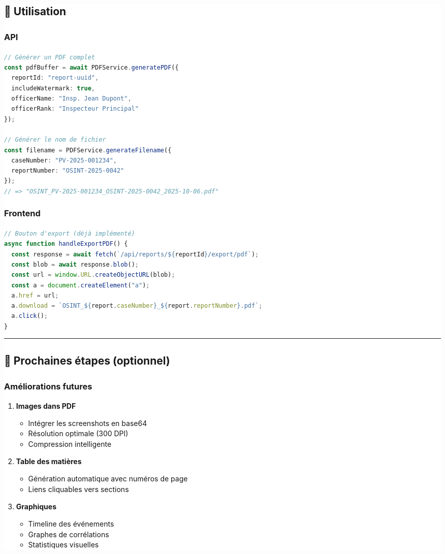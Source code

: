 ## 🚀 Utilisation

### API

```typescript
// Générer un PDF complet
const pdfBuffer = await PDFService.generatePDF({
  reportId: "report-uuid",
  includeWatermark: true,
  officerName: "Insp. Jean Dupont",
  officerRank: "Inspecteur Principal"
});

// Générer le nom de fichier
const filename = PDFService.generateFilename({
  caseNumber: "PV-2025-001234",
  reportNumber: "OSINT-2025-0042"
});
// => "OSINT_PV-2025-001234_OSINT-2025-0042_2025-10-06.pdf"
```

### Frontend

```typescript
// Bouton d'export (déjà implémenté)
async function handleExportPDF() {
  const response = await fetch(`/api/reports/${reportId}/export/pdf`);
  const blob = await response.blob();
  const url = window.URL.createObjectURL(blob);
  const a = document.createElement("a");
  a.href = url;
  a.download = `OSINT_${report.caseNumber}_${report.reportNumber}.pdf`;
  a.click();
}
```

---

## 🎯 Prochaines étapes (optionnel)

### Améliorations futures

1. **Images dans PDF**
   - Intégrer les screenshots en base64
   - Résolution optimale (300 DPI)
   - Compression intelligente

2. **Table des matières**
   - Génération automatique avec numéros de page
   - Liens cliquables vers sections

3. **Graphiques**
   - Timeline des événements
   - Graphes de corrélations
   - Statistiques visuelles
